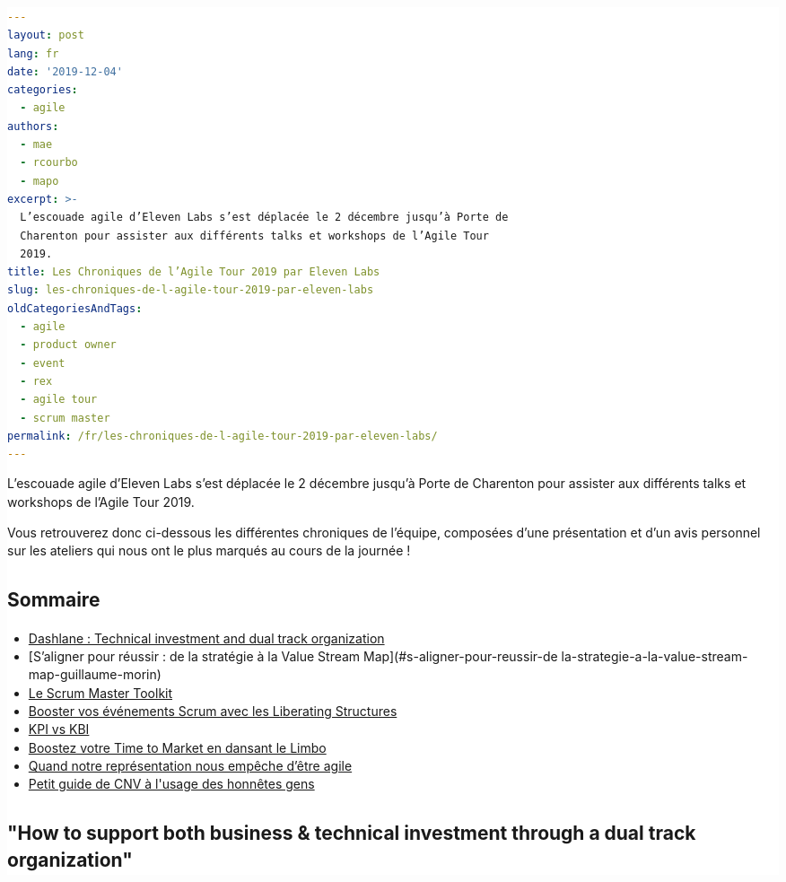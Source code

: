 ```yaml
---
layout: post
lang: fr
date: '2019-12-04'
categories:
  - agile
authors:
  - mae
  - rcourbo
  - mapo
excerpt: >-
  L’escouade agile d’Eleven Labs s’est déplacée le 2 décembre jusqu’à Porte de
  Charenton pour assister aux différents talks et workshops de l’Agile Tour
  2019.
title: Les Chroniques de l’Agile Tour 2019 par Eleven Labs
slug: les-chroniques-de-l-agile-tour-2019-par-eleven-labs
oldCategoriesAndTags:
  - agile
  - product owner
  - event
  - rex
  - agile tour
  - scrum master
permalink: /fr/les-chroniques-de-l-agile-tour-2019-par-eleven-labs/
---
```


L’escouade agile d’Eleven Labs s’est déplacée le 2 décembre jusqu’à Porte de Charenton pour assister aux différents talks et workshops de l’Agile Tour 2019.

Vous retrouverez donc ci-dessous les différentes chroniques de l’équipe, composées d’une présentation et d’un avis personnel sur les ateliers qui nous ont le plus marqués au cours de la journée !

## Sommaire

 - [Dashlane : Technical investment and dual track organization](#how-to-support-both-business-&-technical-investment-through-a-dual-track-organization)
 - [S’aligner pour réussir : de la stratégie à la Value Stream Map](#s-aligner-pour-reussir-de la-strategie-a-la-value-stream-map-guillaume-morin)
 - [Le Scrum Master Toolkit](#scrum-master-toolkit-sweta-mistry)
 - [Booster vos événements Scrum avec les Liberating Structures](#booster-vos-evenements-scrum-avec-les-liberating-structures-philippe-pushmann)
 - [KPI vs KBI](#key-performance-indicator-vs-key-business-indicator-jean-sebastien-sladecek)
 - [Boostez votre Time to Market en dansant le Limbo](#boostez-votre-time-to-market-en-dansant-le-limbo-younes-jaaidi)
 - [Quand notre représentation nous empêche d’être agile](#quand-notre-representation-nous-empeche-d-etre-agile-nicolas-delahaye)
 - [Petit guide de CNV à l'usage des honnêtes gens](#petit-guide-de-cnv-a-l-usage-des-honnetes-gens-laetitia-thernier)


## "How to support both business & technical investment through a dual track organization"
